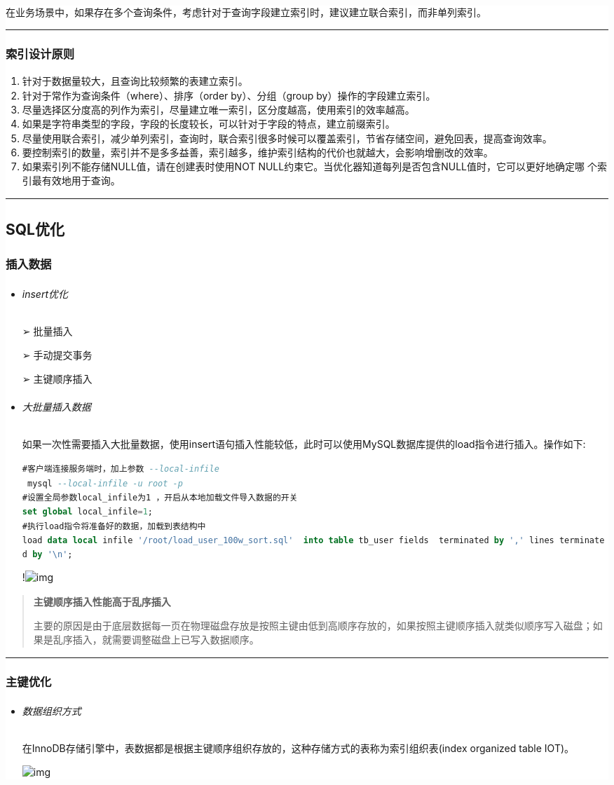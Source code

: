   在业务场景中，如果存在多个查询条件，考虑针对于查询字段建立索引时，建议建立联合索引，而非单列索引。

------

### 索引设计原则

1. 针对于数据量较大，且查询比较频繁的表建立索引。
2. 针对于常作为查询条件（where）、排序（order by）、分组（group by）操作的字段建立索引。
3. 尽量选择区分度高的列作为索引，尽量建立唯一索引，区分度越高，使用索引的效率越高。
4. 如果是字符串类型的字段，字段的长度较长，可以针对于字段的特点，建立前缀索引。
5. 尽量使用联合索引，减少单列索引，查询时，联合索引很多时候可以覆盖索引，节省存储空间，避免回表，提高查询效率。
6. 要控制索引的数量，索引并不是多多益善，索引越多，维护索引结构的代价也就越大，会影响增删改的效率。
7. 如果索引列不能存储NULL值，请在创建表时使用NOT NULL约束它。当优化器知道每列是否包含NULL值时，它可以更好地确定哪 个索引最有效地用于查询。

------

## SQL优化

### 插入数据

- ###### insert优化

  ➢ 批量插入

  ➢ 手动提交事务

  ➢ 主键顺序插入

- ###### 大批量插入数据

  如果一次性需要插入大批量数据，使用insert语句插入性能较低，此时可以使用MySQL数据库提供的load指令进行插入。操作如下:

  ```sql
  #客户端连接服务端时，加上参数 --local-infile
   mysql --local-infile -u root -p
  #设置全局参数local_infile为1 ，开启从本地加载文件导入数据的开关
  set global local_infile=1;
  #执行load指令将准备好的数据，加载到表结构中
  load data local infile '/root/load_user_100w_sort.sql'  into table tb_user fields  terminated by ',' lines terminated by '\n';
  ```

  !![img](https://img2022.cnblogs.com/blog/368308/202202/368308-20220213233713560-1997313047.png)

> **主键顺序插入性能高于乱序插入**
>
> 主要的原因是由于底层数据每一页在物理磁盘存放是按照主键由低到高顺序存放的，如果按照主键顺序插入就类似顺序写入磁盘；如果是乱序插入，就需要调整磁盘上已写入数据顺序。

------

### 主键优化

- ###### 数据组织方式

  在InnoDB存储引擎中，表数据都是根据主键顺序组织存放的，这种存储方式的表称为索引组织表(index organized table IOT)。

  ![img](https://img2022.cnblogs.com/blog/368308/202202/368308-20220213233724517-97229322.png)
